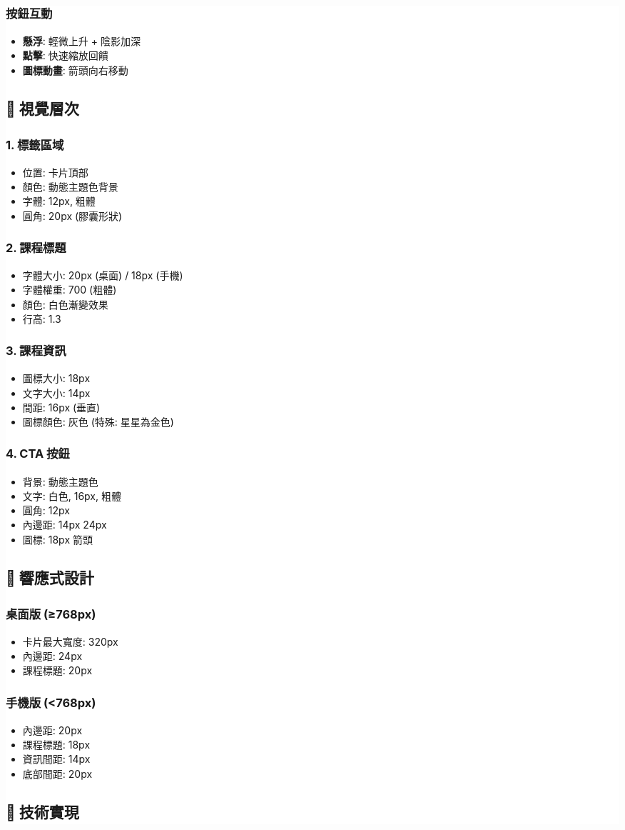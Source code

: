 ### 按鈕互動
- **懸浮**: 輕微上升 + 陰影加深
- **點擊**: 快速縮放回饋
- **圖標動畫**: 箭頭向右移動

## 🎨 視覺層次

### 1. 標籤區域
- 位置: 卡片頂部
- 顏色: 動態主題色背景
- 字體: 12px, 粗體
- 圓角: 20px (膠囊形狀)

### 2. 課程標題
- 字體大小: 20px (桌面) / 18px (手機)
- 字體權重: 700 (粗體)
- 顏色: 白色漸變效果
- 行高: 1.3

### 3. 課程資訊
- 圖標大小: 18px
- 文字大小: 14px
- 間距: 16px (垂直)
- 圖標顏色: 灰色 (特殊: 星星為金色)

### 4. CTA 按鈕
- 背景: 動態主題色
- 文字: 白色, 16px, 粗體
- 圓角: 12px
- 內邊距: 14px 24px
- 圖標: 18px 箭頭

## 📱 響應式設計

### 桌面版 (≥768px)
- 卡片最大寬度: 320px
- 內邊距: 24px
- 課程標題: 20px

### 手機版 (<768px)
- 內邊距: 20px
- 課程標題: 18px
- 資訊間距: 14px
- 底部間距: 20px

## 🔧 技術實現
